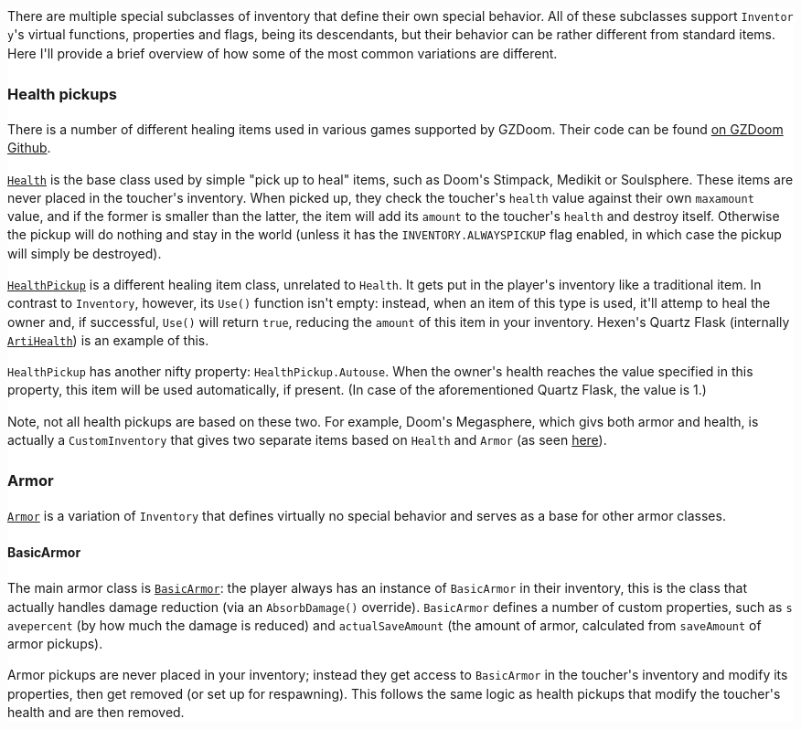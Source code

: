 There are multiple special subclasses of inventory that define their own special behavior. All of these subclasses support `Inventory`'s virtual functions, properties and flags, being its descendants, but their behavior can be rather different from standard items. Here I'll provide a brief overview of how some of the most common variations are different.

### Health pickups

There is a number of different healing items used in various games supported by GZDoom. Their code can be found [on GZDoom Github](https://github.com/ZDoom/gzdoom/blob/master/wadsrc/static/zscript/actors/inventory/health.zs).

[`Health`](https://github.com/ZDoom/gzdoom/blob/671b8696bbf2388ff73c219188512e868124272a/wadsrc/static/zscript/actors/inventory/health.zs#L36) is the base class used by simple "pick up to heal" items, such as Doom's Stimpack, Medikit or Soulsphere. These items are never placed in the toucher's inventory. When picked up, they check the toucher's `health` value against their own `maxamount` value, and if the former is smaller than the latter, the item will add its `amount` to the toucher's `health` and destroy itself. Otherwise the pickup will do nothing and stay in the world (unless it has the `INVENTORY.ALWAYSPICKUP` flag enabled, in which case the pickup will simply be destroyed).

[`HealthPickup`](https://github.com/ZDoom/gzdoom/blob/671b8696bbf2388ff73c219188512e868124272a/wadsrc/static/zscript/actors/inventory/health.zs#L117) is a different healing item class, unrelated to `Health`. It gets put in the player's inventory like a traditional item. In contrast to `Inventory`, however, its `Use()` function isn't empty: instead, when an item of this type is used, it'll attemp to heal the owner and, if successful, `Use()` will return `true`, reducing the `amount` of this item in your inventory. Hexen's Quartz Flask (internally [`ArtiHealth`](https://github.com/ZDoom/gzdoom/blob/671b8696bbf2388ff73c219188512e868124272a/wadsrc/static/zscript/actors/raven/ravenartifacts.zs#L4)) is an example of this.

`HealthPickup` has another nifty property: `HealthPickup.Autouse`. When the owner's health reaches the value specified in this property, this item will be used automatically, if present. (In case of the aforementioned Quartz Flask, the value is 1.)

Note, not all health pickups are based on these two. For example, Doom's Megasphere, which givs both armor and health, is actually a `CustomInventory` that gives two separate items based on `Health` and `Armor` (as seen [here](https://github.com/ZDoom/gzdoom/blob/671b8696bbf2388ff73c219188512e868124272a/wadsrc/static/zscript/actors/doom/doomartifacts.zs#L47)).

### Armor

[`Armor`](https://github.com/ZDoom/gzdoom/blob/671b8696bbf2388ff73c219188512e868124272a/wadsrc/static/zscript/actors/doom/doomartifacts.zs#L47) is a variation of `Inventory` that defines virtually no special behavior and serves as a base for other armor classes. 

#### BasicArmor

The main armor class is [`BasicArmor`](https://github.com/ZDoom/gzdoom/blob/671b8696bbf2388ff73c219188512e868124272a/wadsrc/static/zscript/actors/inventory/armor.zs#L57): the player always has an instance of `BasicArmor` in their inventory, this is the class that actually handles damage reduction (via an `AbsorbDamage()` override). `BasicArmor` defines a number of custom properties, such as `savepercent` (by how much the damage is reduced) and `actualSaveAmount` (the amount of armor, calculated from `saveAmount` of armor pickups).

Armor pickups are never placed in your inventory; instead they get access to `BasicArmor` in the toucher's inventory and modify its properties, then get removed (or set up for respawning). This follows the same logic as health pickups that modify the toucher's health and are then removed. 

